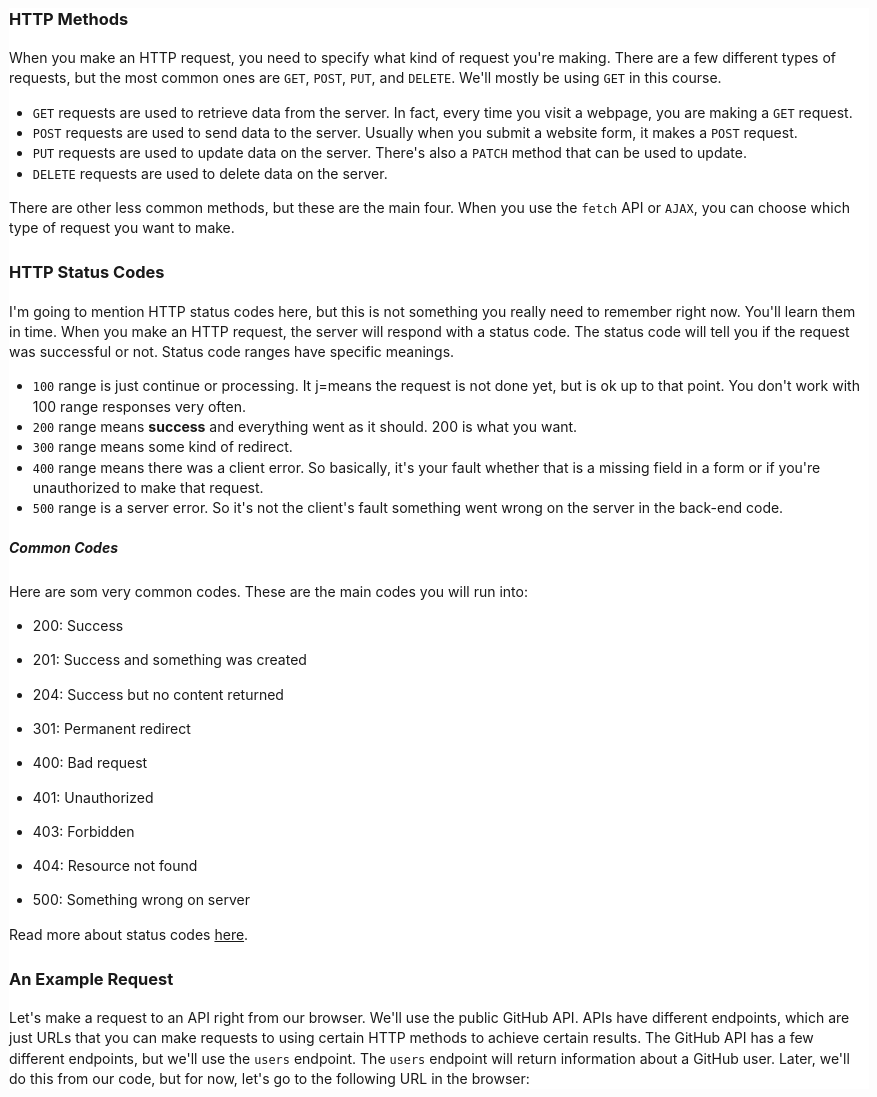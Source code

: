 ### HTTP Methods

When you make an HTTP request, you need to specify what kind of request you're making. There are a few different types of requests, but the most common ones are `GET`, `POST`, `PUT`, and `DELETE`. We'll mostly be using `GET` in this course.

- `GET` requests are used to retrieve data from the server. In fact, every time you visit a webpage, you are making a `GET` request.
- `POST` requests are used to send data to the server. Usually when you submit a website form, it makes a `POST` request.
- `PUT` requests are used to update data on the server. There's also a `PATCH` method that can be used to update.
- `DELETE` requests are used to delete data on the server.

There are other less common methods, but these are the main four. When you use the `fetch` API or `AJAX`, you can choose which type of request you want to make.

### HTTP Status Codes

I'm going to mention HTTP status codes here, but this is not something you really need to remember right now. You'll learn them in time. When you make an HTTP request, the server will respond with a status code. The status code will tell you if the request was successful or not. Status code ranges have specific meanings.

- `100` range is just continue or processing. It j=means the request is not done yet, but is ok up to that point. You don't work with 100 range responses very often.
- `200` range means **success** and everything went as it should. 200 is what you want.
- `300` range means some kind of redirect.
- `400` range means there was a client error. So basically, it's your fault whether that is a missing field in a form or if you're unauthorized to make that request.
- `500` range is a server error. So it's not the client's fault something went wrong on the server in the back-end code.

##### Common Codes

Here are som very common codes. These are the main codes you will run into:

- 200: Success
- 201: Success and something was created
- 204: Success but no content returned

- 301: Permanent redirect

- 400: Bad request
- 401: Unauthorized
- 403: Forbidden
- 404: Resource not found

- 500: Something wrong on server

Read more about status codes [here](https://developer.mozilla.org/en-US/docs/Web/HTTP/Status).

### An Example Request

Let's make a request to an API right from our browser. We'll use the public GitHub API. APIs have different endpoints, which are just URLs that you can make requests to using certain HTTP methods to achieve certain results. The GitHub API has a few different endpoints, but we'll use the `users` endpoint. The `users` endpoint will return information about a GitHub user. Later, we'll do this from our code, but for now, let's go to the following URL in the browser:
